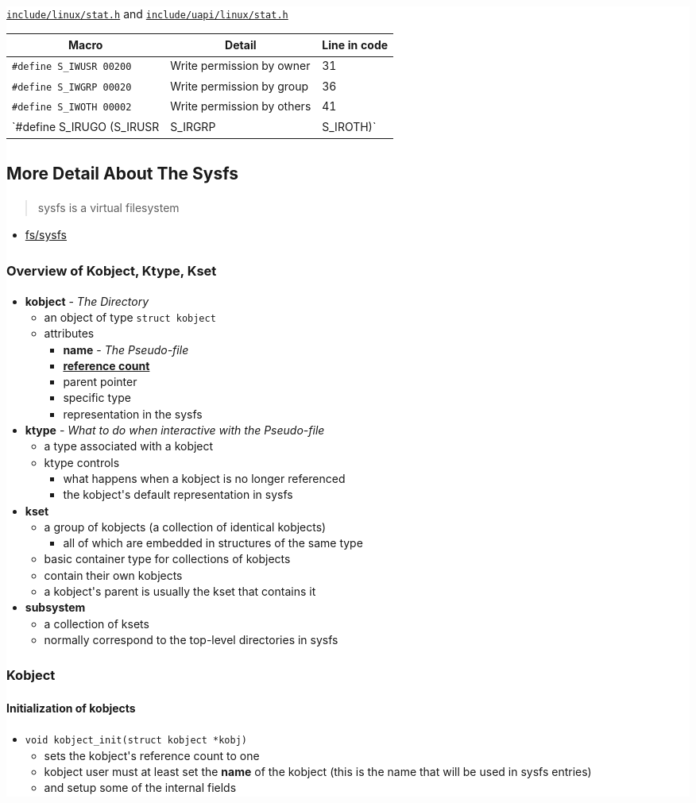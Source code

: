 [`include/linux/stat.h`](https://github.com/raspberrypi/linux/blob/rpi-4.19.y/include/linux/stat.h) and [`include/uapi/linux/stat.h`](https://github.com/raspberrypi/linux/blob/rpi-4.19.y/include/uapi/linux/stat.h)

| Macro                                       | Detail                                    | Line in code |
| ------------------------------------------- | ----------------------------------------- | ------------ |
| `#define S_IWUSR 00200`                     | Write permission by owner                 | 31           |
| `#define S_IWGRP 00020`                     | Write permission by group                 | 36           |
| `#define S_IWOTH 00002`                     | Write permission by others                | 41           |
| `#define S_IRUGO (S_IRUSR|S_IRGRP|S_IROTH)` | Give everyone read permission (i.e. 0444) | 11           |

## More Detail About The Sysfs

> sysfs is a virtual filesystem

* [fs/sysfs](https://github.com/raspberrypi/linux/tree/rpi-4.19.y/fs/sysfs)

### Overview of Kobject, Ktype, Kset

* **kobject** - *The Directory*
  * an object of type `struct kobject`
  * attributes
    * **name** - *The Pseudo-file*
    * [**reference count**](#reference-counts)
    * parent pointer
    * specific type
    * representation in the sysfs
* **ktype** - *What to do when interactive with the Pseudo-file*
  * a type associated with a kobject
  * ktype controls
    * what happens when a kobject is no longer referenced
    * the kobject's default representation in sysfs
* **kset**
  * a group of kobjects (a collection of identical kobjects)
    * all of which are embedded in structures of the same type
  * basic container type for collections of kobjects
  * contain their own kobjects
  * a kobject's parent is usually the kset that contains it
* **subsystem**
  * a collection of ksets
  * normally correspond to the top-level directories in sysfs

### Kobject

#### Initialization of kobjects

* `void kobject_init(struct kobject *kobj)`
  * sets the kobject's reference count to one
  * kobject user must at least set the **name** of the kobject (this is the name that will be used in sysfs entries)
  * and setup some of the internal fields
